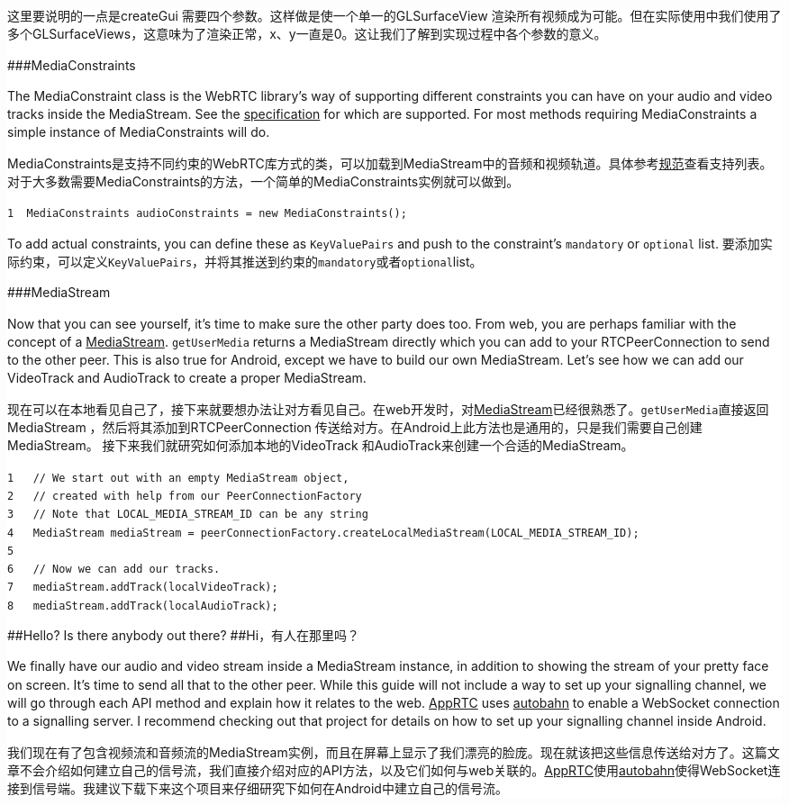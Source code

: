 这里要说明的一点是createGui 需要四个参数。这样做是使一个单一的GLSurfaceView 渲染所有视频成为可能。但在实际使用中我们使用了多个GLSurfaceViews，这意味为了渲染正常，x、y一直是0。这让我们了解到实现过程中各个参数的意义。

###MediaConstraints

The MediaConstraint class is the WebRTC library’s way of supporting different constraints you can have on your audio and video tracks inside the MediaStream. See the [specification](https://w3c.github.io/mediacapture-main/#idl-def-MediaTrackSupportedConstraints) for which are supported. For most methods requiring MediaConstraints a simple instance of MediaConstraints will do.

MediaConstraints是支持不同约束的WebRTC库方式的类，可以加载到MediaStream中的音频和视频轨道。具体参考[规范](https://w3c.github.io/mediacapture-main/#idl-def-MediaTrackSupportedConstraints)查看支持列表。对于大多数需要MediaConstraints的方法，一个简单的MediaConstraints实例就可以做到。
```xml
1  MediaConstraints audioConstraints = new MediaConstraints();
```
To add actual constraints, you can define these as `KeyValuePairs` and push to the constraint’s `mandatory` or `optional` list.
要添加实际约束，可以定义`KeyValuePairs`，并将其推送到约束的`mandatory`或者`optional`list。

###MediaStream

Now that you can see yourself, it’s time to make sure the other party does too. From web, you are perhaps familiar with the concept of a [MediaStream](https://developer.mozilla.org/en-US/docs/Web/API/MediaStream_API). `getUserMedia` returns a MediaStream directly which you can add to your RTCPeerConnection to send to the other peer. This is also true for Android, except we have to build our own MediaStream. Let’s see how we can add our VideoTrack and AudioTrack to create a proper MediaStream.

现在可以在本地看见自己了，接下来就要想办法让对方看见自己。在web开发时，对[MediaStream](https://developer.mozilla.org/en-US/docs/Web/API/MediaStream_API)已经很熟悉了。`getUserMedia`直接返回MediaStream ，然后将其添加到RTCPeerConnection 传送给对方。在Android上此方法也是通用的，只是我们需要自己创建MediaStream。 接下来我们就研究如何添加本地的VideoTrack 和AudioTrack来创建一个合适的MediaStream。 
```xml
1   // We start out with an empty MediaStream object,                                             
2   // created with help from our PeerConnectionFactory                                           
3   // Note that LOCAL_MEDIA_STREAM_ID can be any string                                          
4   MediaStream mediaStream = peerConnectionFactory.createLocalMediaStream(LOCAL_MEDIA_STREAM_ID);
5                                                                                                 
6   // Now we can add our tracks.                                                                 
7   mediaStream.addTrack(localVideoTrack);                                                        
8   mediaStream.addTrack(localAudioTrack);                                                        
```

##Hello? Is there anybody out there?
##Hi，有人在那里吗？

We finally have our audio and video stream inside a MediaStream instance, in addition to showing the stream of your pretty face on screen. It’s time to send all that to the other peer. While this guide will not include a way to set up your signalling channel, we will go through each API method and explain how it relates to the web. [AppRTC](https://chromium.googlesource.com/external/webrtc/+/master/talk/examples/android/) uses [autobahn](http://autobahn.ws/android/) to enable a WebSocket connection to a signalling server. I recommend checking out that project for details on how to set up your signalling channel inside Android.

我们现在有了包含视频流和音频流的MediaStream实例，而且在屏幕上显示了我们漂亮的脸庞。现在就该把这些信息传送给对方了。这篇文章不会介绍如何建立自己的信号流，我们直接介绍对应的API方法，以及它们如何与web关联的。[AppRTC](https://chromium.googlesource.com/external/webrtc/+/master/talk/examples/android/)使用[autobahn](http://autobahn.ws/android/)使得WebSocket连接到信号端。我建议下载下来这个项目来仔细研究下如何在Android中建立自己的信号流。
